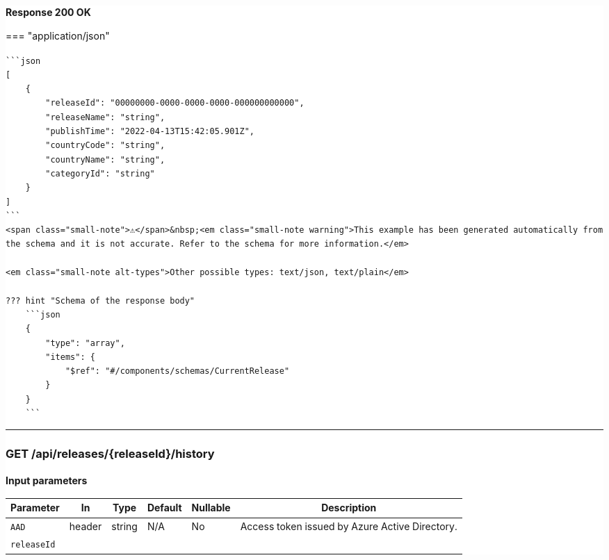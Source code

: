 <p class="response-title">
    <strong>Response <span class="response-code code-200">200</span>&nbsp;<span class="status-phrase">OK</span></strong>
</p>

=== "application/json"
    
    
    ```json
    [
        {
            "releaseId": "00000000-0000-0000-0000-000000000000",
            "releaseName": "string",
            "publishTime": "2022-04-13T15:42:05.901Z",
            "countryCode": "string",
            "countryName": "string",
            "categoryId": "string"
        }
    ]
    ```
    <span class="small-note">⚠️</span>&nbsp;<em class="small-note warning">This example has been generated automatically from the schema and it is not accurate. Refer to the schema for more information.</em>

    <em class="small-note alt-types">Other possible types: text/json, text/plain</em>

    ??? hint "Schema of the response body"
        ```json
        {
            "type": "array",
            "items": {
                "$ref": "#/components/schemas/CurrentRelease"
            }
        }
        ```



<hr class="operation-separator" />

### <span class="http-get">GET</span> /api/releases/<span class="route-param">{releaseId}</span>/history


**Input parameters**

<table>
    <thead>
        <tr>
            <th>Parameter</th>
            <th>In</th>
            <th>Type</th>
            <th>Default</th>
            <th>Nullable</th>
            <th>Description</th>
        </tr>
    </thead>
    <tbody>
        <tr>
            <td class="parameter-name"><code>AAD</code></td>
            <td>header</td>
            <td>string</td>
            <td>N/A</td>
            <td>No</td>
            <td>Access token issued by Azure Active Directory.</td>
        </tr>
        <tr>
            <td class="parameter-name"><code>releaseId</code></td>